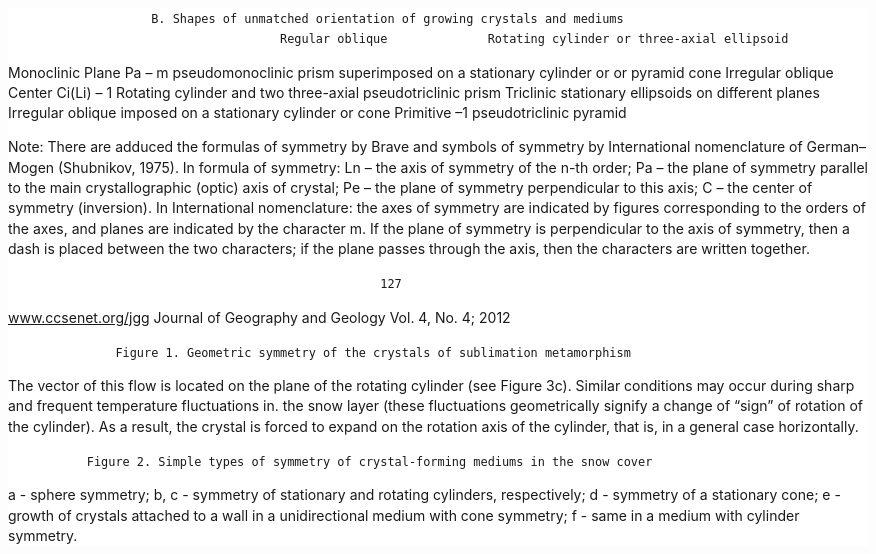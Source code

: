                         B. Shapes of unmatched orientation of growing crystals and mediums
                                          Regular oblique              Rotating cylinder or three-axial ellipsoid
Monoclinic        Plane Pa – m            pseudomonoclinic prism       superimposed on a stationary cylinder or
                                          or pyramid                   cone
                                          Irregular oblique
                  Center Ci(Li) – 1                                    Rotating cylinder and two three-axial
                                          pseudotriclinic prism
Triclinic                                                              stationary ellipsoids on different planes
                                          Irregular oblique            imposed on a stationary cylinder or cone
                  Primitive –1
                                          pseudotriclinic pyramid

Note: There are adduced the formulas of symmetry by Brave and symbols of symmetry by International
nomenclature of German–Mogen (Shubnikov, 1975). In formula of symmetry: Ln – the axis of symmetry of the
n-th order; Pa – the plane of symmetry parallel to the main crystallographic (optic) axis of crystal; Pe – the plane
of symmetry perpendicular to this axis; C – the center of symmetry (inversion). In International nomenclature:
the axes of symmetry are indicated by figures corresponding to the orders of the axes, and planes are indicated
by the character m. If the plane of symmetry is perpendicular to the axis of symmetry, then a dash is placed
between the two characters; if the plane passes through the axis, then the characters are written together.




                                                        127
www.ccsenet.org/jgg                       Journal of Geography and Geology                         Vol. 4, No. 4; 2012




                   Figure 1. Geometric symmetry of the crystals of sublimation metamorphism


The vector of this flow is located on the plane of the rotating cylinder (see Figure 3c). Similar conditions may
occur during sharp and frequent temperature fluctuations in. the snow layer (these fluctuations geometrically
signify a change of “sign” of rotation of the cylinder). As a result, the crystal is forced to expand on the rotation
axis of the cylinder, that is, in a general case horizontally.




               Figure 2. Simple types of symmetry of crystal-forming mediums in the snow cover
a - sphere symmetry; b, с - symmetry of stationary and rotating cylinders, respectively; d - symmetry of a
stationary cone; e - growth of crystals attached to a wall in a unidirectional medium with cone symmetry; f -
same in a medium with cylinder symmetry.
